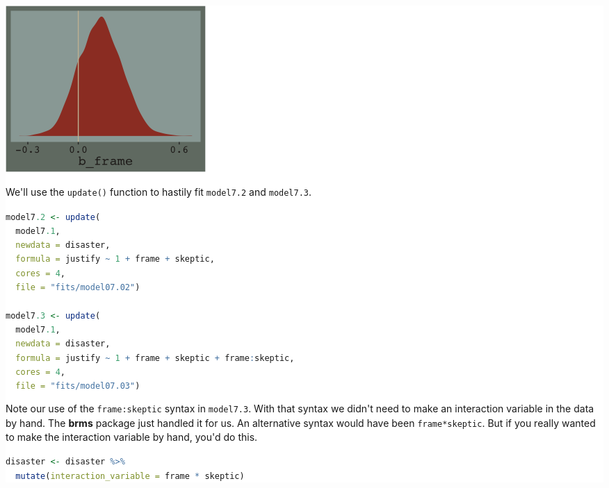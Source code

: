 <img src="07_files/figure-html/unnamed-chunk-14-1.png" width="288" />

We'll use the `update()` function to hastily fit `model7.2` and `model7.3`.


```r
model7.2 <- update(
  model7.1, 
  newdata = disaster,
  formula = justify ~ 1 + frame + skeptic,
  cores = 4,
  file = "fits/model07.02")

model7.3 <- update(
  model7.1, 
  newdata = disaster,
  formula = justify ~ 1 + frame + skeptic + frame:skeptic,
  cores = 4,
  file = "fits/model07.03")
```

Note our use of the `frame:skeptic` syntax in `model7.3`. With that syntax we didn't need to make an interaction variable in the data by hand. The **brms** package just handled it for us. An alternative syntax would have been `frame*skeptic`. But if you really wanted to make the interaction variable by hand, you'd do this.


```r
disaster <- disaster %>% 
  mutate(interaction_variable = frame * skeptic)
```
